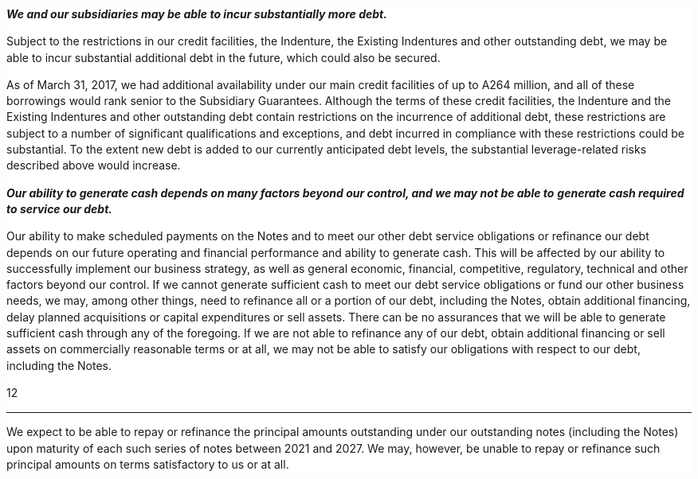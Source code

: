 **_We and our subsidiaries may be able to incur substantially more debt._**

Subject to the restrictions in our credit facilities, the Indenture, the Existing Indentures and other
outstanding debt, we may be able to incur substantial additional debt in the future, which could also be
secured.

As of March 31, 2017, we had additional availability under our main credit facilities of up to
A264 million, and all of these borrowings would rank senior to the Subsidiary Guarantees. Although the
terms of these credit facilities, the Indenture and the Existing Indentures and other outstanding debt
contain restrictions on the incurrence of additional debt, these restrictions are subject to a number of
significant qualifications and exceptions, and debt incurred in compliance with these restrictions could
be substantial. To the extent new debt is added to our currently anticipated debt levels, the substantial
leverage-related risks described above would increase.

**_Our ability to generate cash depends on many factors beyond our control, and we may not be able to_**
**_generate cash required to service our debt._**

Our ability to make scheduled payments on the Notes and to meet our other debt service
obligations or refinance our debt depends on our future operating and financial performance and
ability to generate cash. This will be affected by our ability to successfully implement our business
strategy, as well as general economic, financial, competitive, regulatory, technical and other factors
beyond our control. If we cannot generate sufficient cash to meet our debt service obligations or fund
our other business needs, we may, among other things, need to refinance all or a portion of our debt,
including the Notes, obtain additional financing, delay planned acquisitions or capital expenditures or
sell assets. There can be no assurances that we will be able to generate sufficient cash through any of
the foregoing. If we are not able to refinance any of our debt, obtain additional financing or sell assets
on commercially reasonable terms or at all, we may not be able to satisfy our obligations with respect
to our debt, including the Notes.

12


-----

We expect to be able to repay or refinance the principal amounts outstanding under our
outstanding notes (including the Notes) upon maturity of each such series of notes between 2021 and
2027. We may, however, be unable to repay or refinance such principal amounts on terms satisfactory
to us or at all.
